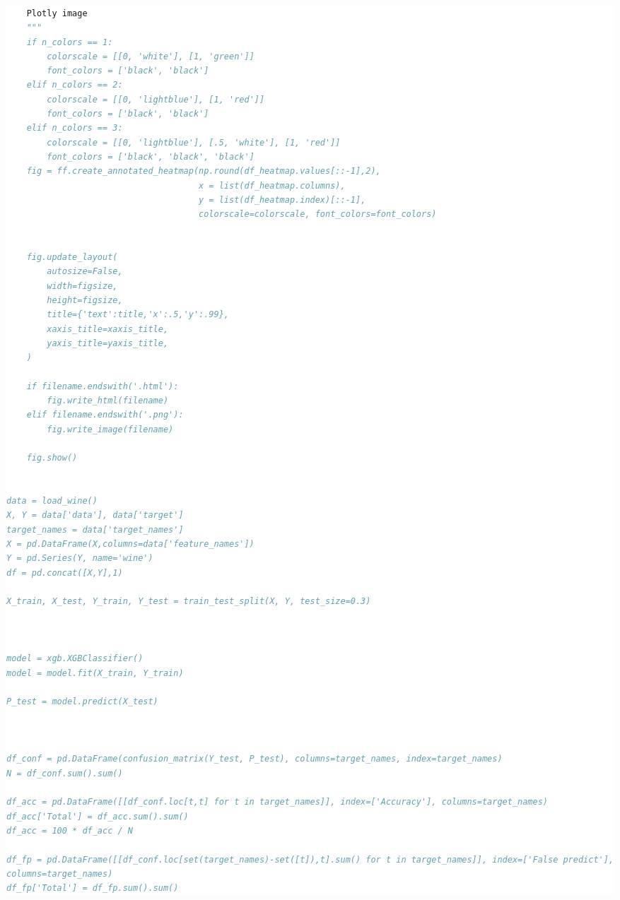 ```python
    Plotly image
    """
    if n_colors == 1:
        colorscale = [[0, 'white'], [1, 'green']]
        font_colors = ['black', 'black']
    elif n_colors == 2:
        colorscale = [[0, 'lightblue'], [1, 'red']]
        font_colors = ['black', 'black']
    elif n_colors == 3:
        colorscale = [[0, 'lightblue'], [.5, 'white'], [1, 'red']]
        font_colors = ['black', 'black', 'black']
    fig = ff.create_annotated_heatmap(np.round(df_heatmap.values[::-1],2), 
                                      x = list(df_heatmap.columns),
                                      y = list(df_heatmap.index)[::-1],
                                      colorscale=colorscale, font_colors=font_colors)


    fig.update_layout(
        autosize=False,
        width=figsize,
        height=figsize,
        title={'text':title,'x':.5,'y':.99},
        xaxis_title=xaxis_title,
        yaxis_title=yaxis_title,
    )

    if filename.endswith('.html'):
        fig.write_html(filename)
    elif filename.endswith('.png'):
        fig.write_image(filename)

    fig.show()


data = load_wine()
X, Y = data['data'], data['target']
target_names = data['target_names']
X = pd.DataFrame(X,columns=data['feature_names'])
Y = pd.Series(Y, name='wine')
df = pd.concat([X,Y],1)

X_train, X_test, Y_train, Y_test = train_test_split(X, Y, test_size=0.3)



model = xgb.XGBClassifier()
model = model.fit(X_train, Y_train)

P_test = model.predict(X_test)



df_conf = pd.DataFrame(confusion_matrix(Y_test, P_test), columns=target_names, index=target_names)
N = df_conf.sum().sum()

df_acc = pd.DataFrame([[df_conf.loc[t,t] for t in target_names]], index=['Accuracy'], columns=target_names)
df_acc['Total'] = df_acc.sum().sum()
df_acc = 100 * df_acc / N

df_fp = pd.DataFrame([[df_conf.loc[set(target_names)-set([t]),t].sum() for t in target_names]], index=['False predict'], columns=target_names)
df_fp['Total'] = df_fp.sum().sum()
```